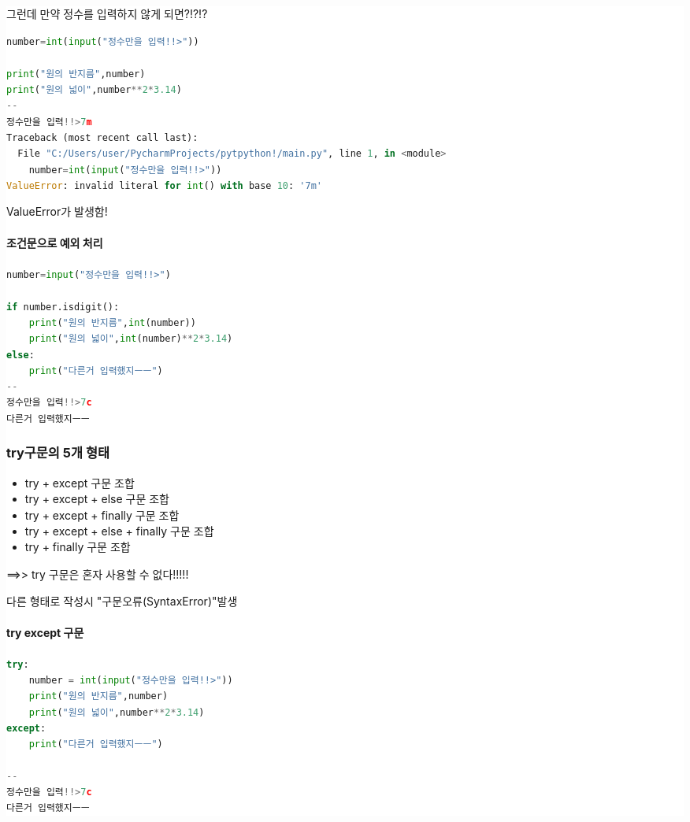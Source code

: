 

그런데 만약 정수를 입력하지 않게 되면?!?!?

``` python
number=int(input("정수만을 입력!!>"))

print("원의 반지름",number)
print("원의 넓이",number**2*3.14)
--
정수만을 입력!!>7m
Traceback (most recent call last):
  File "C:/Users/user/PycharmProjects/pytpython!/main.py", line 1, in <module>
    number=int(input("정수만을 입력!!>"))
ValueError: invalid literal for int() with base 10: '7m'
```

ValueError가 발생함!



#### 조건문으로 예외 처리

``` python
number=input("정수만을 입력!!>")

if number.isdigit():
    print("원의 반지름",int(number))
    print("원의 넓이",int(number)**2*3.14)
else:
    print("다른거 입력했지ㅡㅡ")
--
정수만을 입력!!>7c
다른거 입력했지ㅡㅡ
```



### try구문의 5개 형태

- try + except 구문 조합
- try + except + else 구문 조합
- try + except + finally 구문 조합
- try + except + else + finally 구문 조합
- try + finally 구문 조합

==>> try 구문은 혼자 사용할 수 없다!!!!!

다른 형태로 작성시 "구문오류(SyntaxError)"발생

#### try except 구문

``` python
try:
    number = int(input("정수만을 입력!!>"))
    print("원의 반지름",number)
    print("원의 넓이",number**2*3.14)
except:
    print("다른거 입력했지ㅡㅡ")

--
정수만을 입력!!>7c
다른거 입력했지ㅡㅡ   
```
